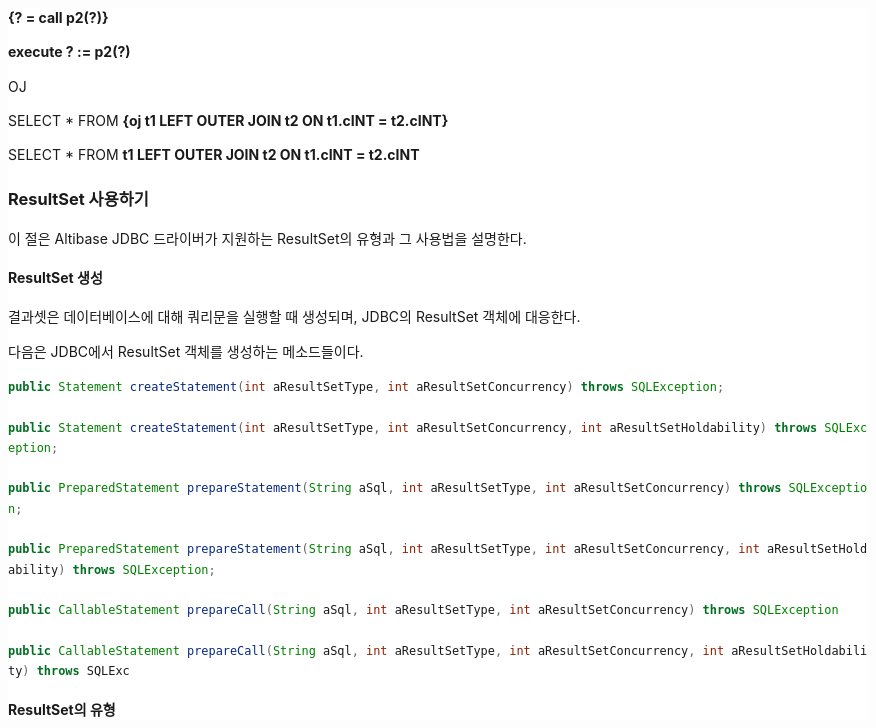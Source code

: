 <td>
<p><strong>{? = call p2(?)}</strong></p>
</td>
<td>
<p><strong>execute ? := p2(?)</strong></p>
</td>
</tr>
<tr>
<td>
<p>OJ</p>
</td>
<td>
<p>SELECT * FROM <strong>{oj t1 LEFT OUTER JOIN t2 ON t1.cINT = t2.cINT}</strong></p>
</td>
<td>
<p>SELECT * FROM <strong>t1 LEFT OUTER JOIN t2 ON t1.cINT = t2.cINT</strong></p>
</td>
</tr>
</tbody>
</table>

### ResultSet 사용하기

이 절은 Altibase JDBC 드라이버가 지원하는 ResultSet의 유형과 그 사용법을 설명한다.

#### ResultSet 생성

결과셋은 데이터베이스에 대해 쿼리문을 실행할 때 생성되며, JDBC의 ResultSet 객체에 대응한다.

다음은 JDBC에서 ResultSet 객체를 생성하는 메소드들이다.

```java
public Statement createStatement(int aResultSetType, int aResultSetConcurrency) throws SQLException;
 
public Statement createStatement(int aResultSetType, int aResultSetConcurrency, int aResultSetHoldability) throws SQLException;
 
public PreparedStatement prepareStatement(String aSql, int aResultSetType, int aResultSetConcurrency) throws SQLException;
 
public PreparedStatement prepareStatement(String aSql, int aResultSetType, int aResultSetConcurrency, int aResultSetHoldability) throws SQLException;
 
public CallableStatement prepareCall(String aSql, int aResultSetType, int aResultSetConcurrency) throws SQLException
 
public CallableStatement prepareCall(String aSql, int aResultSetType, int aResultSetConcurrency, int aResultSetHoldability) throws SQLExc
```



#### ResultSet의 유형
